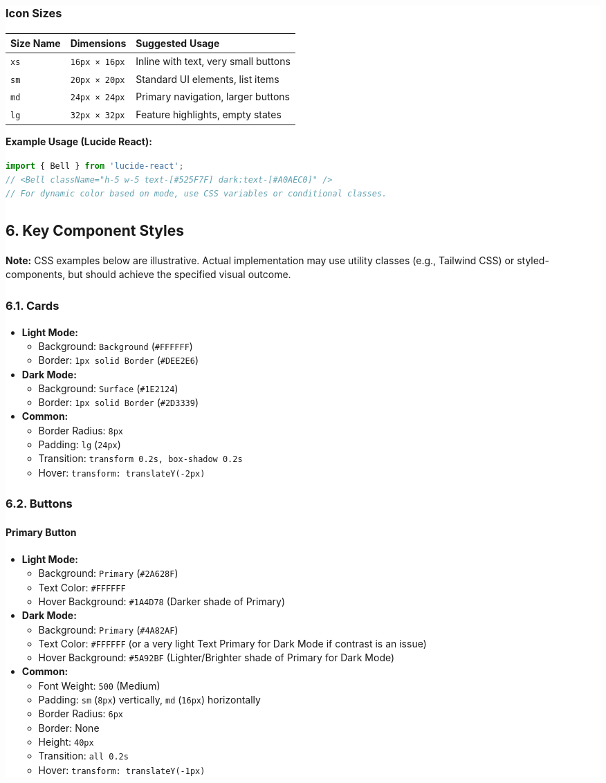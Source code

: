 ### Icon Sizes

| Size Name | Dimensions    | Suggested Usage                     |
| :-------- | :------------ | :---------------------------------- |
| `xs`      | `16px × 16px` | Inline with text, very small buttons |
| `sm`      | `20px × 20px` | Standard UI elements, list items    |
| `md`      | `24px × 24px` | Primary navigation, larger buttons  |
| `lg`      | `32px × 32px` | Feature highlights, empty states    |

**Example Usage (Lucide React):**
```jsx
import { Bell } from 'lucide-react';
// <Bell className="h-5 w-5 text-[#525F7F] dark:text-[#A0AEC0]" />
// For dynamic color based on mode, use CSS variables or conditional classes.
````

## 6\. Key Component Styles

**Note:** CSS examples below are illustrative. Actual implementation may use utility classes (e.g., Tailwind CSS) or styled-components, but should achieve the specified visual outcome.

### 6.1. Cards

  * **Light Mode:**
      * Background: `Background` (`#FFFFFF`)
      * Border: `1px solid Border` (`#DEE2E6`)
  * **Dark Mode:**
      * Background: `Surface` (`#1E2124`)
      * Border: `1px solid Border` (`#2D3339`)
  * **Common:**
      * Border Radius: `8px`
      * Padding: `lg` (`24px`)
      * Transition: `transform 0.2s, box-shadow 0.2s`
      * Hover: `transform: translateY(-2px)`

### 6.2. Buttons

#### Primary Button

  * **Light Mode:**
      * Background: `Primary` (`#2A628F`)
      * Text Color: `#FFFFFF`
      * Hover Background: `#1A4D78` (Darker shade of Primary)
  * **Dark Mode:**
      * Background: `Primary` (`#4A82AF`)
      * Text Color: `#FFFFFF` (or a very light Text Primary for Dark Mode if contrast is an issue)
      * Hover Background: `#5A92BF` (Lighter/Brighter shade of Primary for Dark Mode)
  * **Common:**
      * Font Weight: `500` (Medium)
      * Padding: `sm` (`8px`) vertically, `md` (`16px`) horizontally
      * Border Radius: `6px`
      * Border: None
      * Height: `40px`
      * Transition: `all 0.2s`
      * Hover: `transform: translateY(-1px)`
